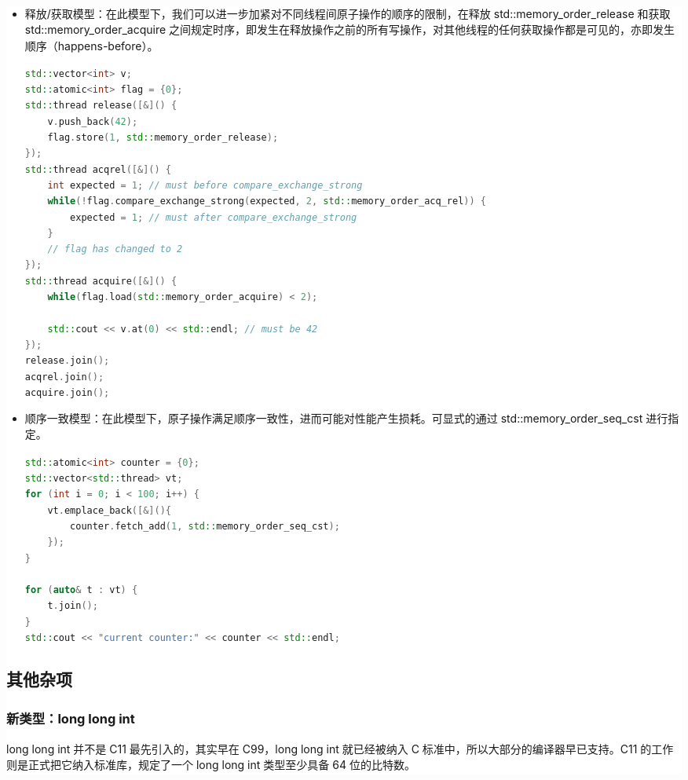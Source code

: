 - 释放/获取模型：在此模型下，我们可以进一步加紧对不同线程间原子操作的顺序的限制，在释放 std::memory_order_release 和获取 std::memory_order_acquire 之间规定时序，即发生在释放操作之前的所有写操作，对其他线程的任何获取操作都是可见的，亦即发生顺序（happens-before）。

    ```cpp
    std::vector<int> v;
    std::atomic<int> flag = {0};
    std::thread release([&]() {
        v.push_back(42);
        flag.store(1, std::memory_order_release);
    });
    std::thread acqrel([&]() {
        int expected = 1; // must before compare_exchange_strong
        while(!flag.compare_exchange_strong(expected, 2, std::memory_order_acq_rel)) {
            expected = 1; // must after compare_exchange_strong
        }
        // flag has changed to 2
    });
    std::thread acquire([&]() {
        while(flag.load(std::memory_order_acquire) < 2);

        std::cout << v.at(0) << std::endl; // must be 42
    });
    release.join();
    acqrel.join();
    acquire.join();
    ```

- 顺序一致模型：在此模型下，原子操作满足顺序一致性，进而可能对性能产生损耗。可显式的通过 std::memory_order_seq_cst 进行指定。

    ```cpp
    std::atomic<int> counter = {0};
    std::vector<std::thread> vt;
    for (int i = 0; i < 100; i++) {
        vt.emplace_back([&](){
            counter.fetch_add(1, std::memory_order_seq_cst);
        });
    }

    for (auto& t : vt) {
        t.join();
    }
    std::cout << "current counter:" << counter << std::endl;
    ```


## 其他杂项


### 新类型：long long int


long long int 并不是 C11 最先引入的，其实早在 C99，long long int 就已经被纳入 C 标准中，所以大部分的编译器早已支持。C11 的工作则是正式把它纳入标准库，规定了一个 long long int 类型至少具备 64 位的比特数。

